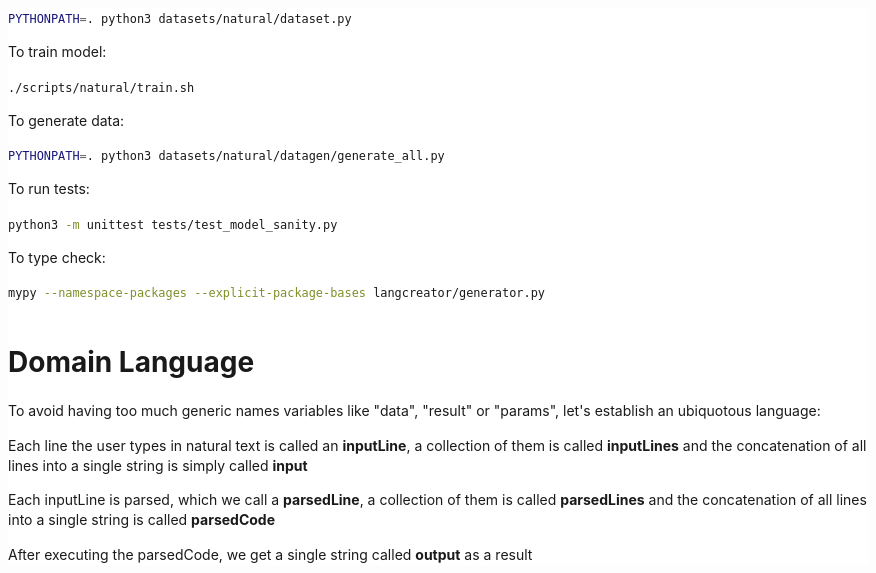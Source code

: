 ```bash
PYTHONPATH=. python3 datasets/natural/dataset.py
```

To train model:

```bash
./scripts/natural/train.sh
```

To generate data:

```bash
PYTHONPATH=. python3 datasets/natural/datagen/generate_all.py
```

To run tests:

```bash
python3 -m unittest tests/test_model_sanity.py
```

To type check:

```bash
mypy --namespace-packages --explicit-package-bases langcreator/generator.py
```

# Domain Language

To avoid having too much generic names variables like "data", "result" or "params", let's establish an ubiquotous language:

Each line the user types in natural text is called an **inputLine**, a collection of them is called **inputLines** and the concatenation of all lines into a single string is simply called **input**

Each inputLine is parsed, which we call a **parsedLine**, a collection of them is called **parsedLines** and the concatenation of all lines into a single string is called **parsedCode**

After executing the parsedCode, we get a single string called **output** as a result
